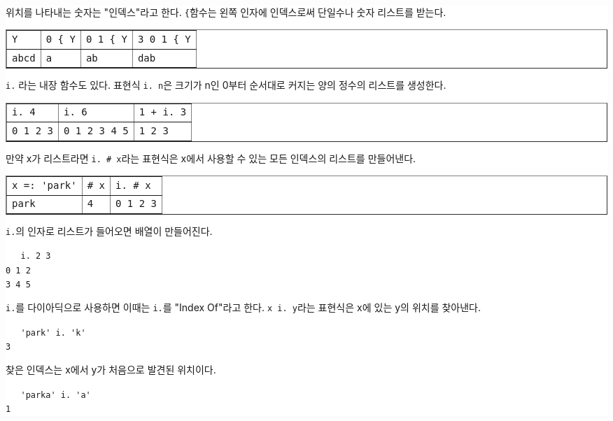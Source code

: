 위치를 나타내는 숫자는 "인덱스"라고 한다. `{`함수는 왼쪽 인자에 인덱스로써 단일수나 숫자 리스트를 받는다.

<table cellpadding="10" border="1">
<tbody><tr valign="TOP">
<td><tt> Y</tt></td>
<td><tt> 0 { Y</tt></td>
<td><tt> 0 1 { Y</tt></td>
<td><tt> 3 0 1 { Y</tt></td>
</tr><tr valign="TOP">
<td><tt>abcd</tt></td>
<td><tt>a</tt></td>
<td><tt>ab</tt></td>
<td><tt>dab</tt></td>
</tr></tbody></table>

`i.` 라는 내장 함수도 있다. 표현식 `i. n`은 크기가 n인 0부터 순서대로 커지는 양의 정수의 리스트를 생성한다.

<table cellpadding="10" border="1">
<tbody><tr valign="TOP">
<td><tt>i. 4</tt></td>
<td><tt>i. 6</tt></td>
<td><tt>1 + i. 3</tt></td>
</tr><tr valign="TOP">
<td><tt>0 1 2 3</tt></td>
<td><tt>0 1 2 3 4 5</tt></td>
<td><tt>1 2 3</tt></td>
</tr></tbody></table>

만약 x가 리스트라면 `i. # x`라는 표현식은 x에서 사용할 수 있는 모든 인덱스의 리스트를 만들어낸다.

<table cellpadding="10" border="1">
<tbody><tr valign="TOP">
<td><tt>x =: 'park'</tt></td>
<td><tt># x</tt></td>
<td><tt>i. # x</tt></td>
</tr><tr valign="TOP">
<td><tt>park</tt></td>
<td><tt>4</tt></td>
<td><tt>0 1 2 3</tt></td>
</tr></tbody></table>

`i.`의 인자로 리스트가 들어오면 배열이 만들어진다.

       i. 2 3
    0 1 2
    3 4 5

`i.`를 다이아딕으로 사용하면 이때는 `i.`를 "Index Of"라고 한다. `x i. y`라는 표현식은 x에 있는 y의 위치를 찾아낸다.

       'park' i. 'k'
    3

찾은 인덱스는 x에서 y가 처음으로 발견된 위치이다.


       'parka' i. 'a'
    1
